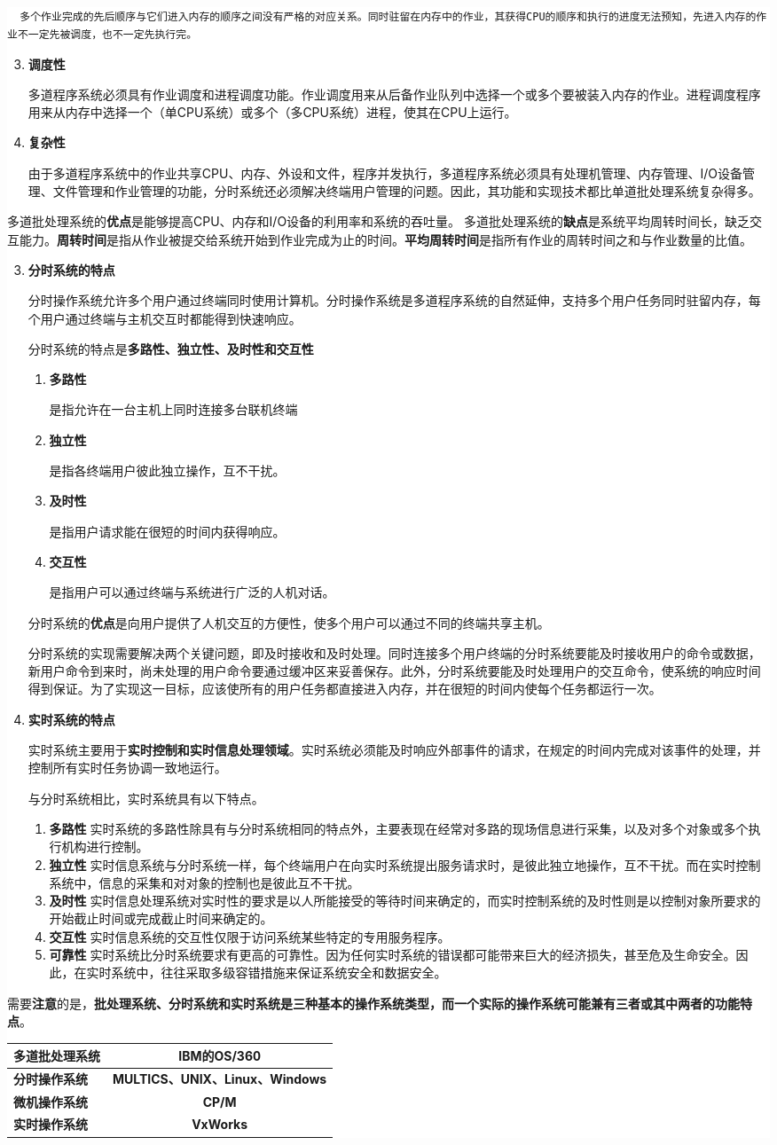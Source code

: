       多个作业完成的先后顺序与它们进入内存的顺序之间没有严格的对应关系。同时驻留在内存中的作业，其获得CPU的顺序和执行的进度无法预知，先进入内存的作业不一定先被调度，也不一定先执行完。

   3. **调度性**

      多道程序系统必须具有作业调度和进程调度功能。作业调度用来从后备作业队列中选择一个或多个要被装入内存的作业。进程调度程序用来从内存中选择一个（单CPU系统）或多个（多CPU系统）进程，使其在CPU上运行。

   4. **复杂性**

      由于多道程序系统中的作业共享CPU、内存、外设和文件，程序并发执行，多道程序系统必须具有处理机管理、内存管理、I/O设备管理、文件管理和作业管理的功能，分时系统还必须解决终端用户管理的问题。因此，其功能和实现技术都比单道批处理系统复杂得多。

   多道批处理系统的**优点**是能够提高CPU、内存和I/O设备的利用率和系统的吞吐量。
   多道批处理系统的**缺点**是系统平均周转时间长，缺乏交互能力。**周转时间**是指从作业被提交给系统开始到作业完成为止的时间。**平均周转时间**是指所有作业的周转时间之和与作业数量的比值。

3. **分时系统的特点**

   分时操作系统允许多个用户通过终端同时使用计算机。分时操作系统是多道程序系统的自然延伸，支持多个用户任务同时驻留内存，每个用户通过终端与主机交互时都能得到快速响应。

   分时系统的特点是**多路性、独立性、及时性和交互性**

   1. **多路性**

      是指允许在一台主机上同时连接多台联机终端

   2. **独立性**

      是指各终端用户彼此独立操作，互不干扰。

   3. **及时性**

      是指用户请求能在很短的时间内获得响应。

   4. **交互性**

      是指用户可以通过终端与系统进行广泛的人机对话。

   分时系统的**优点**是向用户提供了人机交互的方便性，使多个用户可以通过不同的终端共享主机。

   分时系统的实现需要解决两个关键问题，即及时接收和及时处理。同时连接多个用户终端的分时系统要能及时接收用户的命令或数据，新用户命令到来时，尚未处理的用户命令要通过缓冲区来妥善保存。此外，分时系统要能及时处理用户的交互命令，使系统的响应时间得到保证。为了实现这一目标，应该使所有的用户任务都直接进入内存，并在很短的时间内使每个任务都运行一次。

4. **实时系统的特点**

   实时系统主要用于**实时控制和实时信息处理领域**。实时系统必须能及时响应外部事件的请求，在规定的时间内完成对该事件的处理，并控制所有实时任务协调一致地运行。

   与分时系统相比，实时系统具有以下特点。

   1. **多路性**
      实时系统的多路性除具有与分时系统相同的特点外，主要表现在经常对多路的现场信息进行采集，以及对多个对象或多个执行机构进行控制。
   2. **独立性**
      实时信息系统与分时系统一样，每个终端用户在向实时系统提出服务请求时，是彼此独立地操作，互不干扰。而在实时控制系统中，信息的采集和对对象的控制也是彼此互不干扰。
   3. **及时性**
      实时信息处理系统对实时性的要求是以人所能接受的等待时间来确定的，而实时控制系统的及时性则是以控制对象所要求的开始截止时间或完成截止时间来确定的。
   4. **交互性**
      实时信息系统的交互性仅限于访问系统某些特定的专用服务程序。
   5. **可靠性**
       实时系统比分时系统要求有更高的可靠性。因为任何实时系统的错误都可能带来巨大的经济损失，甚至危及生命安全。因此，在实时系统中，往往采取多级容错措施来保证系统安全和数据安全。

需要**注意**的是，**批处理系统、分时系统和实时系统是三种基本的操作系统类型，而一个实际的操作系统可能兼有三者或其中两者的功能特点**。

| **多道批处理系统** |          **IBM的OS/360**          |
| ------------------ | :-------------------------------: |
| **分时操作系统**   | **MULTICS、UNIX、Linux、Windows** |
| **微机操作系统**   |             **CP/M**              |
| **实时操作系统**   |            **VxWorks**            |
